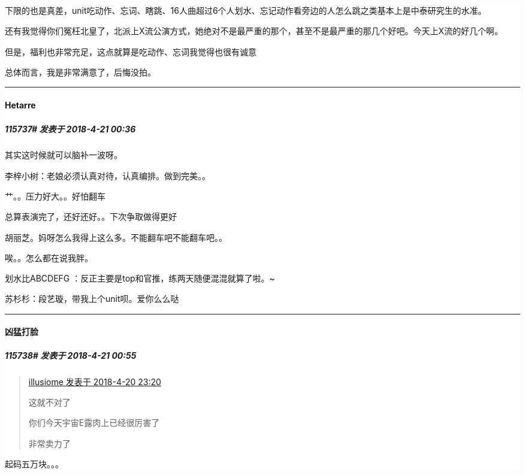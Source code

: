 
下限的也是真差，unit吃动作、忘词、瞎跳、16人曲超过6个人划水、忘记动作看旁边的人怎么跳之类基本上是中泰研究生的水准。

还有我觉得你们冤枉北皇了，北派上X流公演方式，她绝对不是最严重的那个，甚至不是最严重的那几个好吧。今天上X流的好几个啊。


但是，福利也非常充足，这点就算是吃动作、忘词我觉得也很有诚意

总体而言，我是非常满意了，后悔没拍。







*****

####  Hetarre  
##### 115737#       发表于 2018-4-21 00:36




其实这时候就可以脑补一波呀。


李梓小树：老娘必须认真对待，认真编排。做到完美。。

艹。。压力好大。。好怕翻车

总算表演完了，还好还好。。下次争取做得更好


胡丽芝。妈呀怎么我得上这么多。不能翻车吧不能翻车吧。。

唉。。怎么都在说我胖。


划水比ABCDEFG ：反正主要是top和官推，练两天随便混混就算了啦。~


苏杉杉：段艺璇，带我上个unit呗。爱你么么哒










*****

####  凶猛打脸  
##### 115738#       发表于 2018-4-21 00:55



<blockquote><a href="httphttps://bbs.saraba1st.com/2b/forum.php?mod=redirect&amp;goto=findpost&amp;pid=39313681&amp;ptid=1105387" target="_blank">illusiome 发表于 2018-4-20 23:20</a>

这就不对了

你们今天宇宙E露肉上已经很厉害了

非常卖力了</blockquote>
起码五万块。。。
